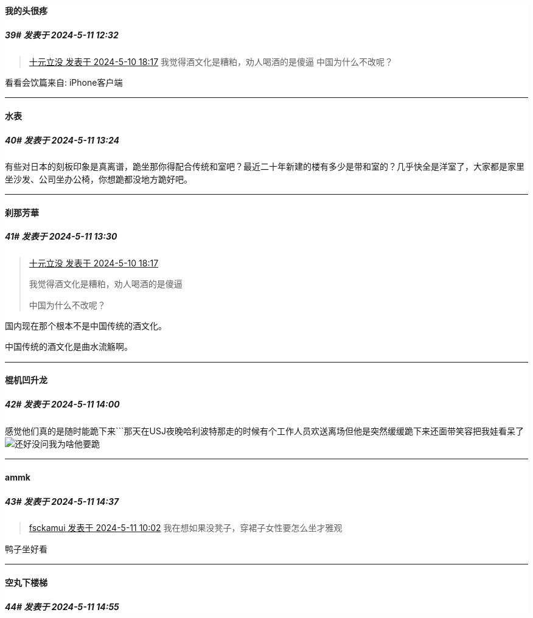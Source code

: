 ####  我的头很疼  
##### 39#       发表于 2024-5-11 12:32

<blockquote><a href="httphttps://bbs.saraba1st.com/2b/forum.php?mod=redirect&amp;goto=findpost&amp;pid=64875417&amp;ptid=2183227" target="_blank"> 十元立没 发表于 2024-5-10 18:17</a> 我觉得酒文化是糟粕，劝人喝酒的是傻逼 中国为什么不改呢？ </blockquote>
看看会饮篇来自: iPhone客户端

*****

####  水表  
##### 40#       发表于 2024-5-11 13:24

有些对日本的刻板印象是真离谱，跪坐那你得配合传统和室吧？最近二十年新建的楼有多少是带和室的？几乎快全是洋室了，大家都是家里坐沙发、公司坐办公椅，你想跪都没地方跪好吧。


*****

####  刹那芳華  
##### 41#       发表于 2024-5-11 13:30

<blockquote><a href="httphttps://bbs.saraba1st.com/2b/forum.php?mod=redirect&amp;goto=findpost&amp;pid=64875417&amp;ptid=2183227" target="_blank">十元立没 发表于 2024-5-10 18:17</a>

我觉得酒文化是糟粕，劝人喝酒的是傻逼

中国为什么不改呢？</blockquote>
国内现在那个根本不是中国传统的酒文化。

中国传统的酒文化是曲水流觞啊。


*****

####  棍机凹升龙  
##### 42#       发表于 2024-5-11 14:00

感觉他们真的是随时能跪下来```那天在USJ夜晚哈利波特那走的时候有个工作人员欢送离场但他是突然缓缓跪下来还面带笑容把我娃看呆了<img src="https://static.saraba1st.com/image/smiley/face2017/002.png" referrerpolicy="no-referrer">还好没问我为啥他要跪


*****

####  ammk  
##### 43#       发表于 2024-5-11 14:37

<blockquote><a href="httphttps://bbs.saraba1st.com/2b/forum.php?mod=redirect&amp;goto=findpost&amp;pid=64881725&amp;ptid=2183227" target="_blank">fsckamui 发表于 2024-5-11 10:02</a>
我在想如果没凳子，穿裙子女性要怎么坐才雅观</blockquote>
鸭子坐好看


*****

####  空丸下楼梯  
##### 44#       发表于 2024-5-11 14:55
